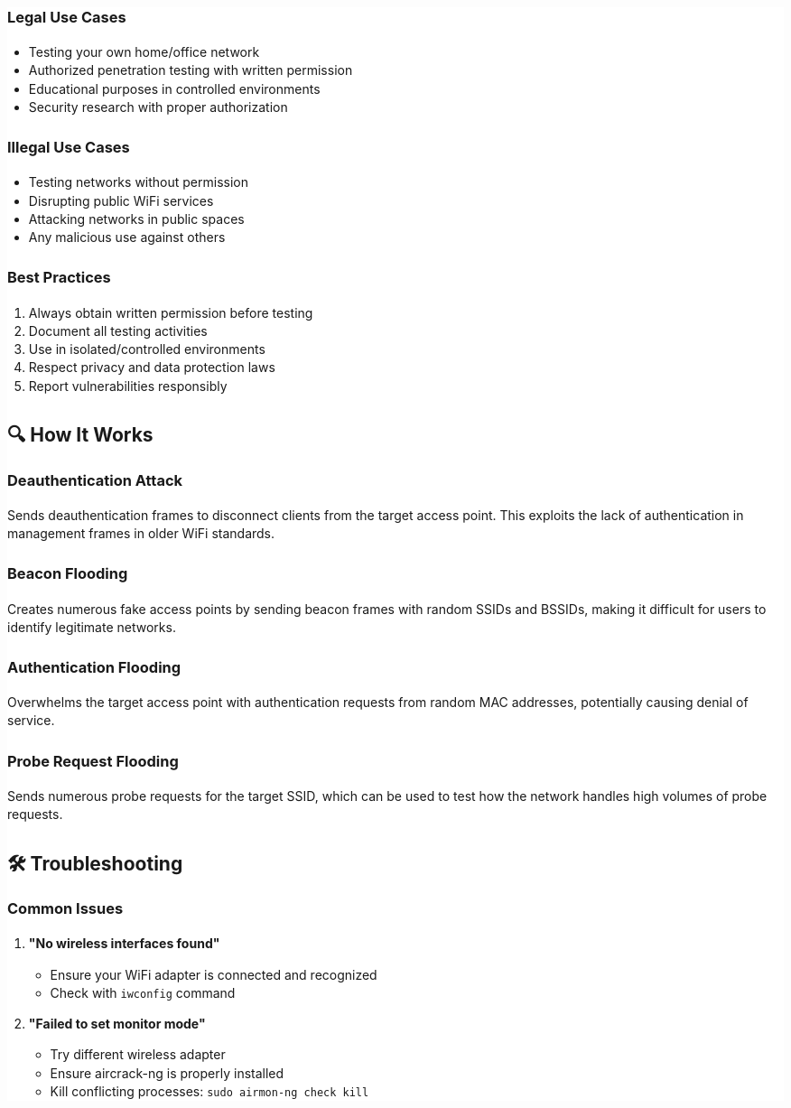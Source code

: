 ### Legal Use Cases
- Testing your own home/office network
- Authorized penetration testing with written permission
- Educational purposes in controlled environments
- Security research with proper authorization

### Illegal Use Cases
- Testing networks without permission
- Disrupting public WiFi services
- Attacking networks in public spaces
- Any malicious use against others

### Best Practices
1. Always obtain written permission before testing
2. Document all testing activities
3. Use in isolated/controlled environments
4. Respect privacy and data protection laws
5. Report vulnerabilities responsibly

## 🔍 How It Works

### Deauthentication Attack
Sends deauthentication frames to disconnect clients from the target access point. This exploits the lack of authentication in management frames in older WiFi standards.

### Beacon Flooding
Creates numerous fake access points by sending beacon frames with random SSIDs and BSSIDs, making it difficult for users to identify legitimate networks.

### Authentication Flooding
Overwhelms the target access point with authentication requests from random MAC addresses, potentially causing denial of service.

### Probe Request Flooding
Sends numerous probe requests for the target SSID, which can be used to test how the network handles high volumes of probe requests.

## 🛠️ Troubleshooting

### Common Issues

1. **"No wireless interfaces found"**
   - Ensure your WiFi adapter is connected and recognized
   - Check with `iwconfig` command

2. **"Failed to set monitor mode"**
   - Try different wireless adapter
   - Ensure aircrack-ng is properly installed
   - Kill conflicting processes: `sudo airmon-ng check kill`

